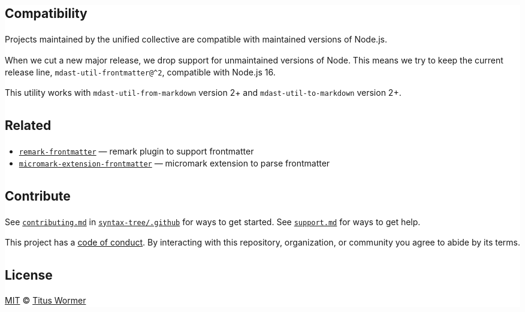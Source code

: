 ## Compatibility

Projects maintained by the unified collective are compatible with maintained
versions of Node.js.

When we cut a new major release, we drop support for unmaintained versions of
Node.
This means we try to keep the current release line,
`mdast-util-frontmatter@^2`, compatible with Node.js 16.

This utility works with `mdast-util-from-markdown` version 2+ and
`mdast-util-to-markdown` version 2+.

## Related

*   [`remark-frontmatter`][remark-frontmatter]
    — remark plugin to support frontmatter
*   [`micromark-extension-frontmatter`][micromark-extension-frontmatter]
    — micromark extension to parse frontmatter

## Contribute

See [`contributing.md`][contributing] in [`syntax-tree/.github`][health] for
ways to get started.
See [`support.md`][support] for ways to get help.

This project has a [code of conduct][coc].
By interacting with this repository, organization, or community you agree to
abide by its terms.

## License

[MIT][license] © [Titus Wormer][author]



[build-badge]: https://github.com/syntax-tree/mdast-util-frontmatter/workflows/main/badge.svg

[build]: https://github.com/syntax-tree/mdast-util-frontmatter/actions

[coverage-badge]: https://img.shields.io/codecov/c/github/syntax-tree/mdast-util-frontmatter.svg

[coverage]: https://codecov.io/github/syntax-tree/mdast-util-frontmatter

[downloads-badge]: https://img.shields.io/npm/dm/mdast-util-frontmatter.svg

[downloads]: https://www.npmjs.com/package/mdast-util-frontmatter

[size-badge]: https://img.shields.io/badge/dynamic/json?label=minzipped%20size&query=$.size.compressedSize&url=https://deno.bundlejs.com/?q=mdast-util-frontmatter

[size]: https://bundlejs.com/?q=mdast-util-frontmatter

[sponsors-badge]: https://opencollective.com/unified/sponsors/badge.svg

[backers-badge]: https://opencollective.com/unified/backers/badge.svg

[collective]: https://opencollective.com/unified

[chat-badge]: https://img.shields.io/badge/chat-discussions-success.svg

[chat]: https://github.com/syntax-tree/unist/discussions

[npm]: https://docs.npmjs.com/cli/install

[esm]: https://gist.github.com/sindresorhus/a39789f98801d908bbc7ff3ecc99d99c

[esmsh]: https://esm.sh

[typescript]: https://www.typescriptlang.org

[license]: license

[author]: https://wooorm.com

[health]: https://github.com/syntax-tree/.github

[contributing]: https://github.com/syntax-tree/.github/blob/main/contributing.md

[support]: https://github.com/syntax-tree/.github/blob/main/support.md

[coc]: https://github.com/syntax-tree/.github/blob/main/code-of-conduct.md

[mdast]: https://github.com/syntax-tree/mdast

[remark-frontmatter]: https://github.com/remarkjs/remark-frontmatter

[mdast-util-from-markdown]: https://github.com/syntax-tree/mdast-util-from-markdown

[mdast-util-to-markdown]: https://github.com/syntax-tree/mdast-util-to-markdown

[micromark]: https://github.com/micromark/micromark

[micromark-extension-frontmatter]: https://github.com/micromark/micromark-extension-frontmatter

[micromark-info]: https://github.com/micromark/micromark-extension-frontmatter#info


[micromark-matter]: https://github.com/micromark/micromark-extension-frontmatter#matter
[micromark-options]: https://github.com/micromark/micromark-extension-frontmatter#options
[syntax]: https://github.com/micromark/micromark-extension-frontmatter#syntax
[dfn-literal]: https://github.com/syntax-tree/mdast#literal
[term-tree]: https://github.com/syntax-tree/unist#tree
[term-head]: https://github.com/syntax-tree/unist#head
[from-markdown-extension]: https://github.com/syntax-tree/mdast-util-from-markdown#extension
[to-markdown-extension]: https://github.com/syntax-tree/mdast-util-to-markdown#options
[dfn-frontmatter-content]: #frontmattercontent
[api-frontmatter-from-markdown]: #frontmatterfrommarkdownoptions
[api-frontmatter-to-markdown]: #frontmattertomarkdownoptions
[api-info]: #info
[api-matter]: #matter
[api-options]: #options